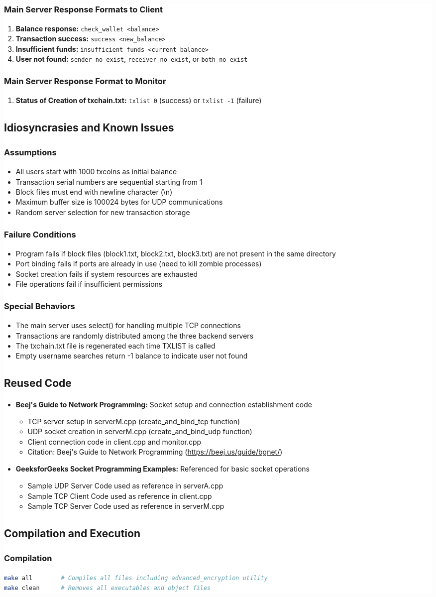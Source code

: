 ### Main Server Response Formats to Client
1. **Balance response:** `check_wallet <balance>`
2. **Transaction success:** `success <new_balance>`
3. **Insufficient funds:** `insufficient_funds <current_balance>`
4. **User not found:** `sender_no_exist`, `receiver_no_exist`, or `both_no_exist`

### Main Server Response Format to Monitor
1. **Status of Creation of txchain.txt:** `txlist 0` (success) or `txlist -1` (failure)


## Idiosyncrasies and Known Issues

### Assumptions
- All users start with 1000 txcoins as initial balance
- Transaction serial numbers are sequential starting from 1
- Block files must end with newline character (\n)
- Maximum buffer size is 100024 bytes for UDP communications
- Random server selection for new transaction storage

### Failure Conditions
- Program fails if block files (block1.txt, block2.txt, block3.txt) are not present in the same directory
- Port binding fails if ports are already in use (need to kill zombie processes)
- Socket creation fails if system resources are exhausted
- File operations fail if insufficient permissions

### Special Behaviors
- The main server uses select() for handling multiple TCP connections
- Transactions are randomly distributed among the three backend servers
- The txchain.txt file is regenerated each time TXLIST is called
- Empty username searches return -1 balance to indicate user not found

## Reused Code
- **Beej's Guide to Network Programming:** Socket setup and connection establishment code
  - TCP server setup in serverM.cpp (create_and_bind_tcp function)
  - UDP socket creation in serverM.cpp (create_and_bind_udp function)
  - Client connection code in client.cpp and monitor.cpp
  - Citation: Beej's Guide to Network Programming (https://beej.us/guide/bgnet/)

- **GeeksforGeeks Socket Programming Examples:** Referenced for basic socket operations
  - Sample UDP Server Code used as reference in serverA.cpp
  - Sample TCP Client Code used as reference in client.cpp
  - Sample TCP Server Code used as reference in serverM.cpp

## Compilation and Execution

### Compilation
```bash
make all        # Compiles all files including advanced_encryption utility
make clean      # Removes all executables and object files
```

